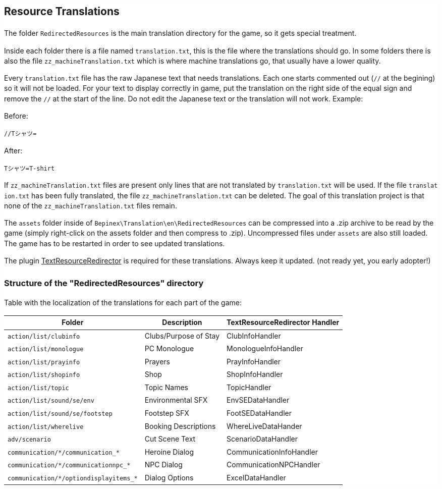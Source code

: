 

##  Resource Translations

The folder `RedirectedResources` is the main translation directory for the game, so it gets special treatment.

Inside each folder there is a file named `translation.txt`, this is the file where the translations should go. In some folders there is also the file `zz_machineTranslation.txt` which is where machine translations go, that usually have a lower quality.

Every `translation.txt` file has the raw Japanese text that needs translations. Each one starts commented out (`//` at the begining) so it will not be loaded. For your text to display correctly in game, put the translation on the right side of the equal sign and remove the `//` at the start of the line. Do not edit the Japanese text or the translation will not work. Example:

Before:

```
//Tシャツ=
```

After:

```
Tシャツ=T-shirt
```

If `zz_machineTranslation.txt` files are present only lines that are not translated by `translation.txt` will be used. If the file `translation.txt` has been fully translated, the file `zz_machineTranslation.txt` can be deleted. The goal of this translation project is that none of the `zz_machineTranslation.txt` files remain.

The `assets` folder inside of `Bepinex\Translation\en\RedirectedResources` can be compressed into a .zip archive to be read by the game (simply right-click on the assets folder and then compress to .zip). Uncompressed files under `assets` are also still loaded. The game has to be restarted in order to see updated translations.


The plugin [TextResourceRedirector](https://github.com/IllusionMods/TranslationTools#textresourceredirector) is required for these translations. Always keep it updated. (not ready yet, you early adopter!)

### Structure of the "RedirectedResources" directory

Table with the localization of the translations for each part of the game:

| Folder                                    | Description               | TextResourceRedirector Handler |
|-------------------------------------------|---------------------------|--------------------------------|
| `action/list/clubinfo`                    | Clubs/Purpose of Stay     | ClubInfoHandler                |
| `action/list/monologue`                   | PC Monologue              | MonologueInfoHandler           |
| `action/list/prayinfo`                    | Prayers                   | PrayInfoHandler                |
| `action/list/shopinfo`                    | Shop                      | ShopInfoHandler                |
| `action/list/topic`                       | Topic Names               | TopicHandler                   |
| `action/list/sound/se/env`                | Environmental SFX         | EnvSEDataHandler               |
| `action/list/sound/se/footstep`           | Footstep SFX              | FootSEDataHandler              |
| `action/list/wherelive`                   | Booking Descriptions      | WhereLiveDataHander            |
| `adv/scenario`                            | Cut Scene Text            | ScenarioDataHandler            |
| `communication/*/communication_*`         | Heroine Dialog            | CommunicationInfoHandler       |
| `communication/*/communicationnpc_*`      | NPC Dialog                | CommunicationNPCHandler        |
| `communication/*/optiondisplayitems_*`    | Dialog Options            | ExcelDataHandler               |